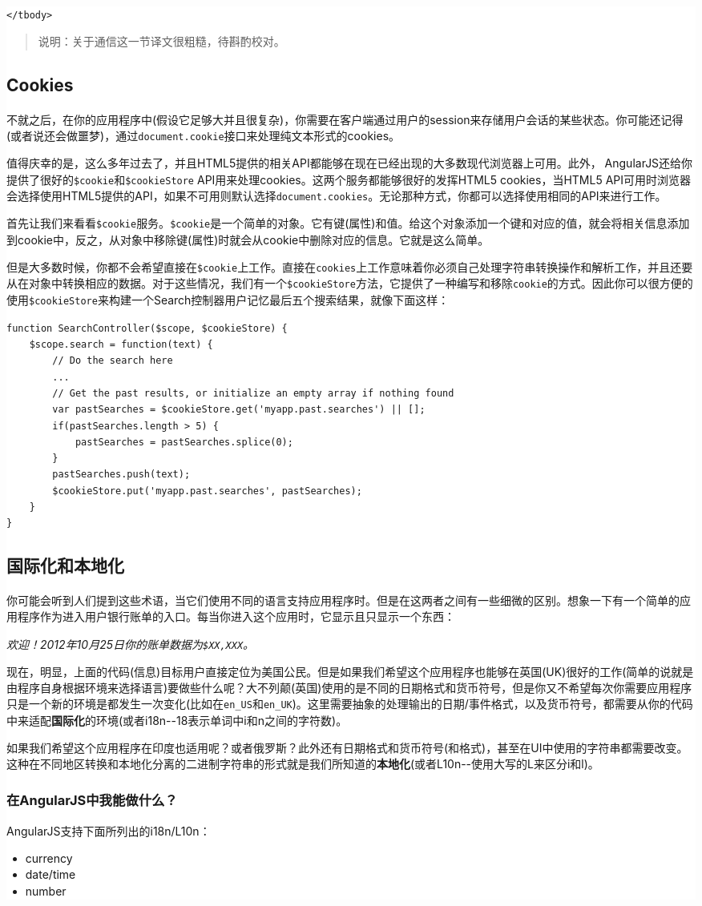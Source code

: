 	</tbody>
</table>

> 说明：关于通信这一节译文很粗糙，待斟酌校对。

## Cookies

不就之后，在你的应用程序中(假设它足够大并且很复杂)，你需要在客户端通过用户的session来存储用户会话的某些状态。你可能还记得(或者说还会做噩梦)，通过`document.cookie`接口来处理纯文本形式的cookies。

值得庆幸的是，这么多年过去了，并且HTML5提供的相关API都能够在现在已经出现的大多数现代浏览器上可用。此外， AngularJS还给你提供了很好的`$cookie`和`$cookieStore` API用来处理cookies。这两个服务都能够很好的发挥HTML5 cookies，当HTML5 API可用时浏览器会选择使用HTML5提供的API，如果不可用则默认选择`document.cookies`。无论那种方式，你都可以选择使用相同的API来进行工作。

首先让我们来看看`$cookie`服务。`$cookie`是一个简单的对象。它有键(属性)和值。给这个对象添加一个键和对应的值，就会将相关信息添加到cookie中，反之，从对象中移除键(属性)时就会从cookie中删除对应的信息。它就是这么简单。

但是大多数时候，你都不会希望直接在`$cookie`上工作。直接在`cookies`上工作意味着你必须自己处理字符串转换操作和解析工作，并且还要从在对象中转换相应的数据。对于这些情况，我们有一个`$cookieStore`方法，它提供了一种编写和移除`cookie`的方式。因此你可以很方便的使用`$cookieStore`来构建一个Search控制器用户记忆最后五个搜索结果，就像下面这样：

	function SearchController($scope, $cookieStore) {
		$scope.search = function(text) {
			// Do the search here
			...
			// Get the past results, or initialize an empty array if nothing found
			var pastSearches = $cookieStore.get('myapp.past.searches') || [];
			if(pastSearches.length > 5) {
				pastSearches = pastSearches.splice(0);
			}
			pastSearches.push(text);
			$cookieStore.put('myapp.past.searches', pastSearches);
		}
	}

## 国际化和本地化

你可能会听到人们提到这些术语，当它们使用不同的语言支持应用程序时。但是在这两者之间有一些细微的区别。想象一下有一个简单的应用程序作为进入用户银行账单的入口。每当你进入这个应用时，它显示且只显示一个东西：

*欢迎！2012年10月25日你的账单数据为`$XX,XXX`。*

现在，明显，上面的代码(信息)目标用户直接定位为美国公民。但是如果我们希望这个应用程序也能够在英国(UK)很好的工作(简单的说就是由程序自身根据环境来选择语言)要做些什么呢？大不列颠(英国)使用的是不同的日期格式和货币符号，但是你又不希望每次你需要应用程序只是一个新的环境是都发生一次变化(比如在`en_US`和`en_UK`)。这里需要抽象的处理输出的日期/事件格式，以及货币符号，都需要从你的代码中来适配**国际化**的环境(或者i18n--18表示单词中i和n之间的字符数)。

如果我们希望这个应用程序在印度也适用呢？或者俄罗斯？此外还有日期格式和货币符号(和格式)，甚至在UI中使用的字符串都需要改变。这种在不同地区转换和本地化分离的二进制字符串的形式就是我们所知道的**本地化**(或者L10n--使用大写的L来区分i和l)。

### 在AngularJS中我能做什么？

AngularJS支持下面所列出的i18n/L10n：

+ currency
+ date/time
+ number
